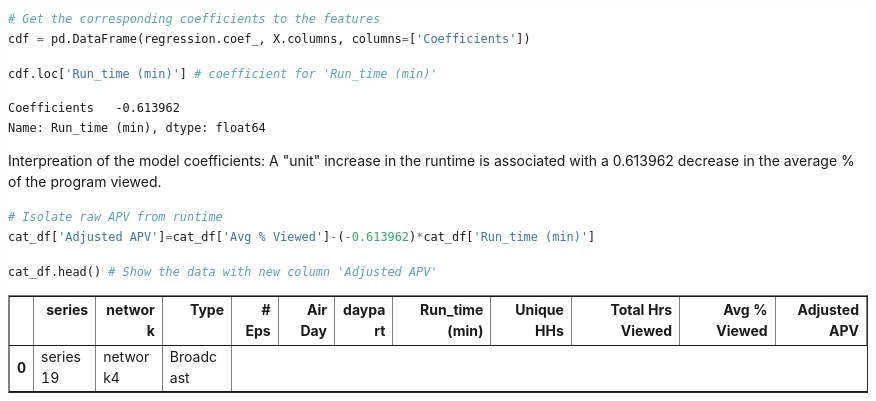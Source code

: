 

```python
# Get the corresponding coefficients to the features
cdf = pd.DataFrame(regression.coef_, X.columns, columns=['Coefficients'])
```


```python
cdf.loc['Run_time (min)'] # coefficient for 'Run_time (min)' 
```




    Coefficients   -0.613962
    Name: Run_time (min), dtype: float64



Interpreation of the model coefficients:
A "unit" increase in the runtime is associated with a 0.613962 decrease in the average % of the program viewed.


```python
# Isolate raw APV from runtime
cat_df['Adjusted APV']=cat_df['Avg % Viewed']-(-0.613962)*cat_df['Run_time (min)']
```


```python
cat_df.head() # Show the data with new column 'Adjusted APV'
```




<div>
<style scoped>
    .dataframe tbody tr th:only-of-type {
        vertical-align: middle;
    }

    .dataframe tbody tr th {
        vertical-align: top;
    }

    .dataframe thead th {
        text-align: right;
    }
</style>
<table border="1" class="dataframe">
  <thead>
    <tr style="text-align: right;">
      <th></th>
      <th>series</th>
      <th>network</th>
      <th>Type</th>
      <th># Eps</th>
      <th>Air Day</th>
      <th>daypart</th>
      <th>Run_time (min)</th>
      <th>Unique HHs</th>
      <th>Total Hrs Viewed</th>
      <th>Avg % Viewed</th>
      <th>Adjusted APV</th>
    </tr>
  </thead>
  <tbody>
    <tr>
      <th>0</th>
      <td>series19</td>
      <td>network4</td>
      <td>Broadcast</td>
